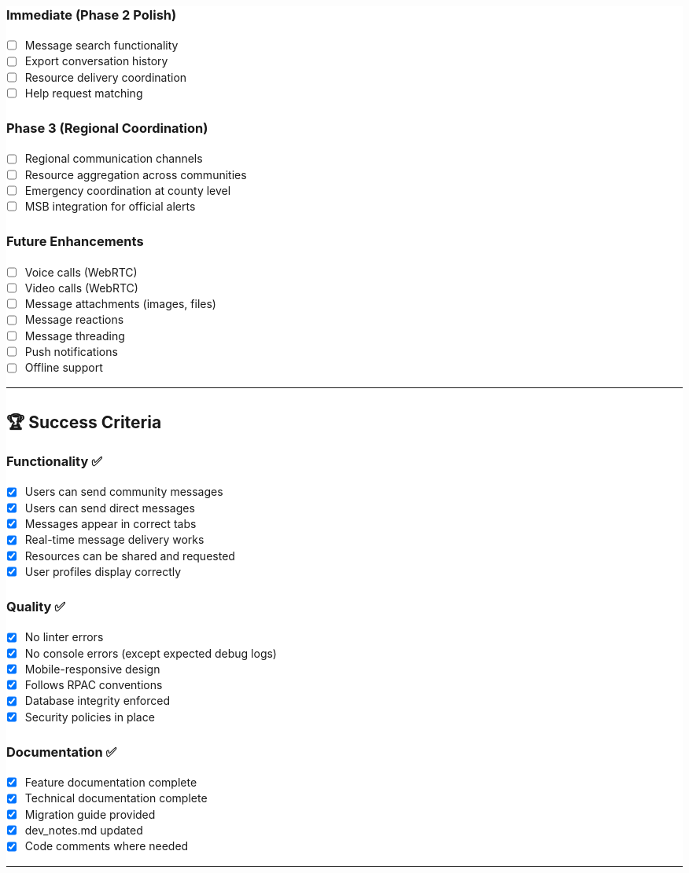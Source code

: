 ### Immediate (Phase 2 Polish)
- [ ] Message search functionality
- [ ] Export conversation history
- [ ] Resource delivery coordination
- [ ] Help request matching

### Phase 3 (Regional Coordination)
- [ ] Regional communication channels
- [ ] Resource aggregation across communities
- [ ] Emergency coordination at county level
- [ ] MSB integration for official alerts

### Future Enhancements
- [ ] Voice calls (WebRTC)
- [ ] Video calls (WebRTC)
- [ ] Message attachments (images, files)
- [ ] Message reactions
- [ ] Message threading
- [ ] Push notifications
- [ ] Offline support

---

## 🏆 Success Criteria

### Functionality ✅
- [x] Users can send community messages
- [x] Users can send direct messages
- [x] Messages appear in correct tabs
- [x] Real-time message delivery works
- [x] Resources can be shared and requested
- [x] User profiles display correctly

### Quality ✅
- [x] No linter errors
- [x] No console errors (except expected debug logs)
- [x] Mobile-responsive design
- [x] Follows RPAC conventions
- [x] Database integrity enforced
- [x] Security policies in place

### Documentation ✅
- [x] Feature documentation complete
- [x] Technical documentation complete
- [x] Migration guide provided
- [x] dev_notes.md updated
- [x] Code comments where needed

---
